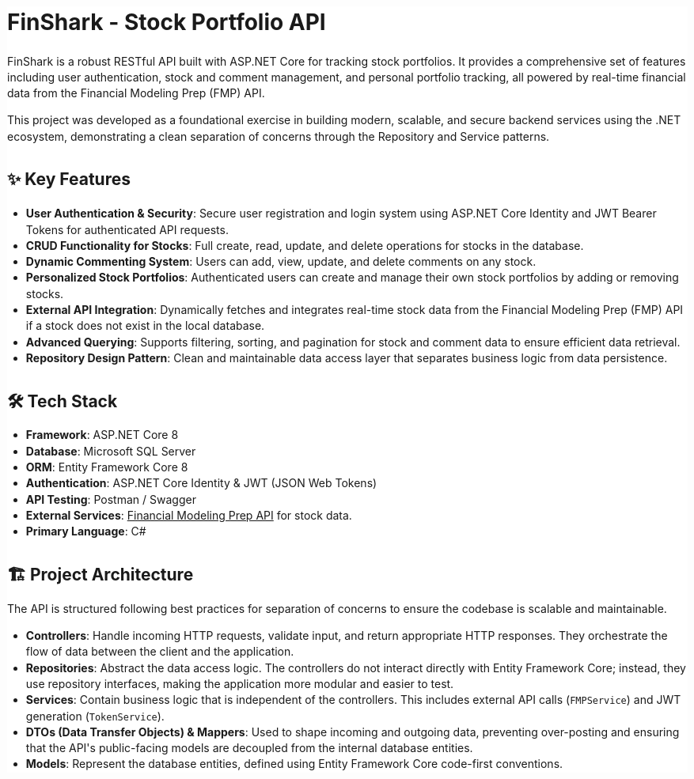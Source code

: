 
# FinShark - Stock Portfolio API

FinShark is a robust RESTful API built with ASP.NET Core for tracking stock portfolios. It provides a comprehensive set of features including user authentication, stock and comment management, and personal portfolio tracking, all powered by real-time financial data from the Financial Modeling Prep (FMP) API.

This project was developed as a foundational exercise in building modern, scalable, and secure backend services using the .NET ecosystem, demonstrating a clean separation of concerns through the Repository and Service patterns.

## ✨ Key Features

*   **User Authentication & Security**: Secure user registration and login system using ASP.NET Core Identity and JWT Bearer Tokens for authenticated API requests.
*   **CRUD Functionality for Stocks**: Full create, read, update, and delete operations for stocks in the database.
*   **Dynamic Commenting System**: Users can add, view, update, and delete comments on any stock.
*   **Personalized Stock Portfolios**: Authenticated users can create and manage their own stock portfolios by adding or removing stocks.
*   **External API Integration**: Dynamically fetches and integrates real-time stock data from the Financial Modeling Prep (FMP) API if a stock does not exist in the local database.
*   **Advanced Querying**: Supports filtering, sorting, and pagination for stock and comment data to ensure efficient data retrieval.
*   **Repository Design Pattern**: Clean and maintainable data access layer that separates business logic from data persistence.

## 🛠️ Tech Stack

*   **Framework**: ASP.NET Core 8
*   **Database**: Microsoft SQL Server
*   **ORM**: Entity Framework Core 8
*   **Authentication**: ASP.NET Core Identity & JWT (JSON Web Tokens)
*   **API Testing**: Postman / Swagger
*   **External Services**: [Financial Modeling Prep API](https://site.financialmodelingprep.com/) for stock data.
*   **Primary Language**: C#

## 🏗️ Project Architecture

The API is structured following best practices for separation of concerns to ensure the codebase is scalable and maintainable.

*   **Controllers**: Handle incoming HTTP requests, validate input, and return appropriate HTTP responses. They orchestrate the flow of data between the client and the application.
*   **Repositories**: Abstract the data access logic. The controllers do not interact directly with Entity Framework Core; instead, they use repository interfaces, making the application more modular and easier to test.
*   **Services**: Contain business logic that is independent of the controllers. This includes external API calls (`FMPService`) and JWT generation (`TokenService`).
*   **DTOs (Data Transfer Objects) & Mappers**: Used to shape incoming and outgoing data, preventing over-posting and ensuring that the API's public-facing models are decoupled from the internal database entities.
*   **Models**: Represent the database entities, defined using Entity Framework Core code-first conventions.
